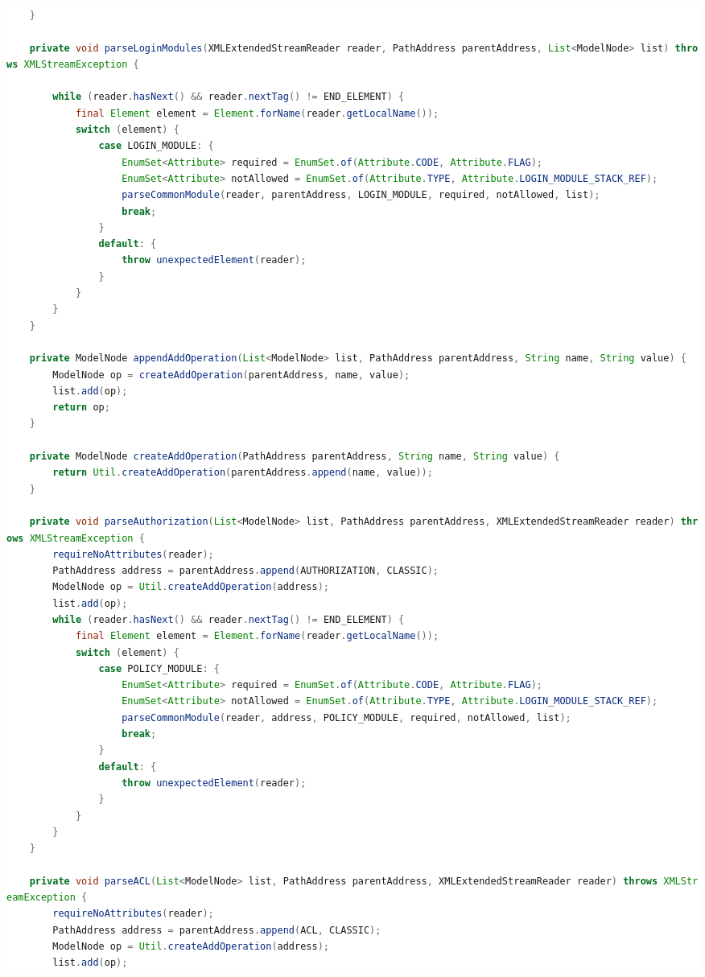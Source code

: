 ```java
    }

    private void parseLoginModules(XMLExtendedStreamReader reader, PathAddress parentAddress, List<ModelNode> list) throws XMLStreamException {

        while (reader.hasNext() && reader.nextTag() != END_ELEMENT) {
            final Element element = Element.forName(reader.getLocalName());
            switch (element) {
                case LOGIN_MODULE: {
                    EnumSet<Attribute> required = EnumSet.of(Attribute.CODE, Attribute.FLAG);
                    EnumSet<Attribute> notAllowed = EnumSet.of(Attribute.TYPE, Attribute.LOGIN_MODULE_STACK_REF);
                    parseCommonModule(reader, parentAddress, LOGIN_MODULE, required, notAllowed, list);
                    break;
                }
                default: {
                    throw unexpectedElement(reader);
                }
            }
        }
    }

    private ModelNode appendAddOperation(List<ModelNode> list, PathAddress parentAddress, String name, String value) {
        ModelNode op = createAddOperation(parentAddress, name, value);
        list.add(op);
        return op;
    }

    private ModelNode createAddOperation(PathAddress parentAddress, String name, String value) {
        return Util.createAddOperation(parentAddress.append(name, value));
    }

    private void parseAuthorization(List<ModelNode> list, PathAddress parentAddress, XMLExtendedStreamReader reader) throws XMLStreamException {
        requireNoAttributes(reader);
        PathAddress address = parentAddress.append(AUTHORIZATION, CLASSIC);
        ModelNode op = Util.createAddOperation(address);
        list.add(op);
        while (reader.hasNext() && reader.nextTag() != END_ELEMENT) {
            final Element element = Element.forName(reader.getLocalName());
            switch (element) {
                case POLICY_MODULE: {
                    EnumSet<Attribute> required = EnumSet.of(Attribute.CODE, Attribute.FLAG);
                    EnumSet<Attribute> notAllowed = EnumSet.of(Attribute.TYPE, Attribute.LOGIN_MODULE_STACK_REF);
                    parseCommonModule(reader, address, POLICY_MODULE, required, notAllowed, list);
                    break;
                }
                default: {
                    throw unexpectedElement(reader);
                }
            }
        }
    }

    private void parseACL(List<ModelNode> list, PathAddress parentAddress, XMLExtendedStreamReader reader) throws XMLStreamException {
        requireNoAttributes(reader);
        PathAddress address = parentAddress.append(ACL, CLASSIC);
        ModelNode op = Util.createAddOperation(address);
        list.add(op);
```